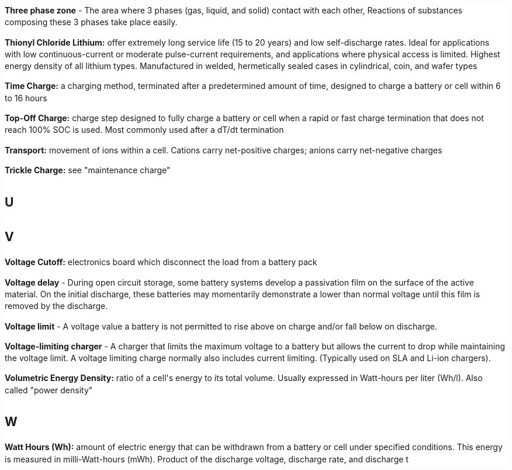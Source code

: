 **Three phase zone** - The area where 3 phases (gas, liquid, and solid) contact with each other, Reactions of substances composing these 3 phases take place easily.

**Thionyl Chloride Lithium:** offer extremely long service life (15 to 20 years) and low self-discharge rates. Ideal for applications with low continuous-current or moderate pulse-current requirements, and applications where physical access is limited. Highest energy density of all lithium types. Manufactured in welded, hermetically sealed cases in cylindrical, coin, and wafer types

**Time Charge:** a charging method, terminated after a predetermined amount of time, designed to charge a battery or cell within 6 to 16 hours

**Top-Off Charge:** charge step designed to fully charge a battery or cell when a rapid or fast charge termination that does not reach 100% SOC is used. Most commonly used after a dT/dt termination

**Transport:** movement of ions within a cell. Cations carry net-positive charges; anions carry net-negative charges

**Trickle Charge:** see "maintenance charge"

## U

## V

**Voltage Cutoff:** electronics board which disconnect the load from a battery pack

**Voltage delay** - During open circuit storage, some battery systems develop a passivation film on the surface of the active material. On the initial discharge, these batteries may momentarily demonstrate a lower than normal voltage until this film is removed by the discharge.

**Voltage limit** - A voltage value a battery is not permitted to rise above on charge and/or fall below on discharge.

**Voltage-limiting charger** - A charger that limits the maximum voltage to a battery but allows the current to drop while maintaining the voltage limit. A voltage limiting charge normally also includes current limiting. (Typically used on SLA and Li-ion chargers).

**Volumetric Energy Density:** ratio of a cell's energy to its total volume. Usually expressed in Watt-hours per liter (Wh/l). Also called "power density"

## W

**Watt Hours (Wh):** amount of electric energy that can be withdrawn from a battery or cell under specified conditions. This energy is measured in milli-Watt-hours (mWh). Product of the discharge voltage, discharge rate, and discharge t